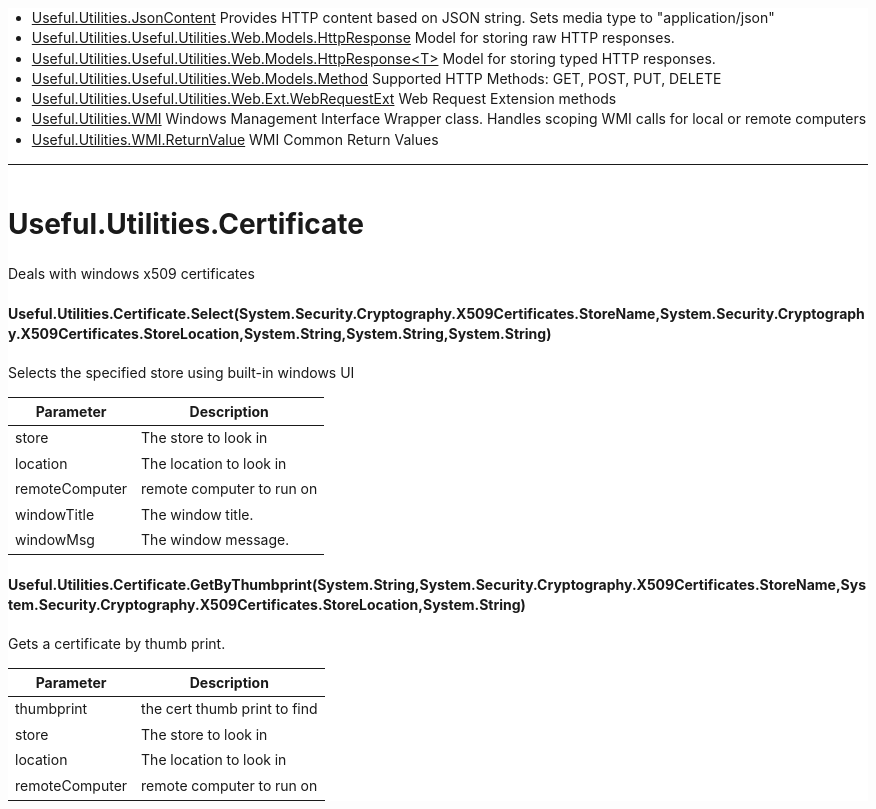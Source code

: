 - [Useful.Utilities.JsonContent](#usefulutilitiesjsoncontent) Provides HTTP content based on JSON string. Sets media type to "application/json"
- [Useful.Utilities.Useful.Utilities.Web.Models.HttpResponse](#usefulutilitiesusefulutilitieswebmodelshttpresponse) Model for storing raw HTTP responses.
- [Useful.Utilities.Useful.Utilities.Web.Models.HttpResponse&lt;T&gt;](#usefulutilitiesusefulutilitieswebmodelshttpresponse&lt;T&gt;) Model for storing typed HTTP responses.
- [Useful.Utilities.Useful.Utilities.Web.Models.Method](#usefulutilitiesusefulutilitieswebmodelsmethod) Supported HTTP Methods: GET, POST, PUT, DELETE
- [Useful.Utilities.Useful.Utilities.Web.Ext.WebRequestExt](#usefulutilitiesusefulutilitieswebextwebrequestext) Web Request Extension methods
- [Useful.Utilities.WMI](#usefulutilitieswmi) Windows Management Interface Wrapper class. Handles scoping WMI calls for local or remote computers
- [Useful.Utilities.WMI.ReturnValue](#usefulutilitieswmireturnvalue) WMI Common Return Values

---
# Useful.Utilities.Certificate

Deals with windows x509 certificates

#### Useful.Utilities.Certificate.Select(System.Security.Cryptography.X509Certificates.StoreName,System.Security.Cryptography.X509Certificates.StoreLocation,System.String,System.String,System.String)

Selects the specified store using built-in windows UI


| Parameter | Description |
|-----------|-------------|
|     store |The store to look in |
|  location |The location to look in |
|remoteComputer |remote computer to run on |
|windowTitle |The window title. |
| windowMsg |The window message. |


#### Useful.Utilities.Certificate.GetByThumbprint(System.String,System.Security.Cryptography.X509Certificates.StoreName,System.Security.Cryptography.X509Certificates.StoreLocation,System.String)

Gets a certificate by thumb print.


| Parameter | Description |
|-----------|-------------|
|thumbprint |the cert thumb print to find |
|     store |The store to look in |
|  location |The location to look in |
|remoteComputer |remote computer to run on |
